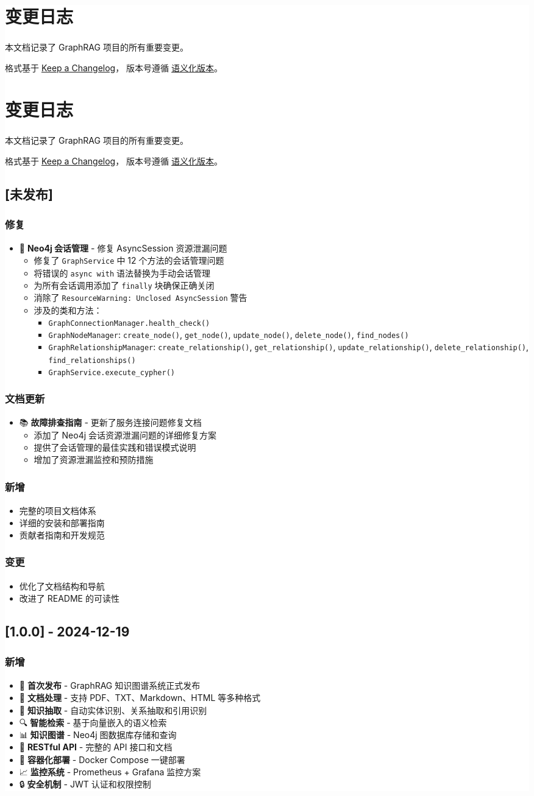 # 变更日志

本文档记录了 GraphRAG 项目的所有重要变更。

格式基于 [Keep a Changelog](https://keepachangelog.com/zh-CN/1.0.0/)，
版本号遵循 [语义化版本](https://semver.org/lang/zh-CN/)。

# 变更日志

本文档记录了 GraphRAG 项目的所有重要变更。

格式基于 [Keep a Changelog](https://keepachangelog.com/zh-CN/1.0.0/)，
版本号遵循 [语义化版本](https://semver.org/lang/zh-CN/)。

## [未发布]

### 修复
- 🔧 **Neo4j 会话管理** - 修复 AsyncSession 资源泄漏问题
  - 修复了 `GraphService` 中 12 个方法的会话管理问题
  - 将错误的 `async with` 语法替换为手动会话管理
  - 为所有会话调用添加了 `finally` 块确保正确关闭
  - 消除了 `ResourceWarning: Unclosed AsyncSession` 警告
  - 涉及的类和方法：
    - `GraphConnectionManager.health_check()`
    - `GraphNodeManager`: `create_node()`, `get_node()`, `update_node()`, `delete_node()`, `find_nodes()`
    - `GraphRelationshipManager`: `create_relationship()`, `get_relationship()`, `update_relationship()`, `delete_relationship()`, `find_relationships()`
    - `GraphService.execute_cypher()`

### 文档更新
- 📚 **故障排查指南** - 更新了服务连接问题修复文档
  - 添加了 Neo4j 会话资源泄漏问题的详细修复方案
  - 提供了会话管理的最佳实践和错误模式说明
  - 增加了资源泄漏监控和预防措施

### 新增
- 完整的项目文档体系
- 详细的安装和部署指南
- 贡献者指南和开发规范

### 变更
- 优化了文档结构和导航
- 改进了 README 的可读性

## [1.0.0] - 2024-12-19

### 新增
- 🎉 **首次发布** - GraphRAG 知识图谱系统正式发布
- 📄 **文档处理** - 支持 PDF、TXT、Markdown、HTML 等多种格式
- 🧠 **知识抽取** - 自动实体识别、关系抽取和引用识别
- 🔍 **智能检索** - 基于向量嵌入的语义检索
- 📊 **知识图谱** - Neo4j 图数据库存储和查询
- 🚀 **RESTful API** - 完整的 API 接口和文档
- 🐳 **容器化部署** - Docker Compose 一键部署
- 📈 **监控系统** - Prometheus + Grafana 监控方案
- 🔒 **安全机制** - JWT 认证和权限控制
